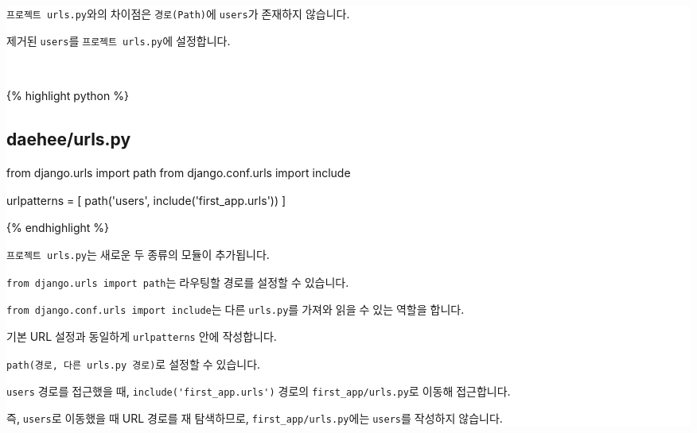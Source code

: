 `프로젝트 urls.py`와의 차이점은 `경로(Path)`에 `users`가 존재하지 않습니다.

제거된 `users`를 `프로젝트 urls.py`에 설정합니다.

<br>

{% highlight python %}

## daehee/urls.py
from django.urls import path
from django.conf.urls import include

urlpatterns = [
    path('users', include('first_app.urls'))
]

{% endhighlight %}

`프로젝트 urls.py`는 새로운 두 종류의 모듈이 추가됩니다.

`from django.urls import path`는 라우팅할 경로를 설정할 수 있습니다.

`from django.conf.urls import include`는 다른 `urls.py`를 가져와 읽을 수 있는 역할을 합니다.

기본 URL 설정과 동일하게 `urlpatterns` 안에 작성합니다.

`path(경로, 다른 urls.py 경로)`로 설정할 수 있습니다.

`users` 경로를 접근했을 때, `include('first_app.urls')` 경로의 `first_app/urls.py`로 이동해 접근합니다.

즉, `users`로 이동했을 때 URL 경로를 재 탐색하므로, `first_app/urls.py`에는 `users`를 작성하지 않습니다.

